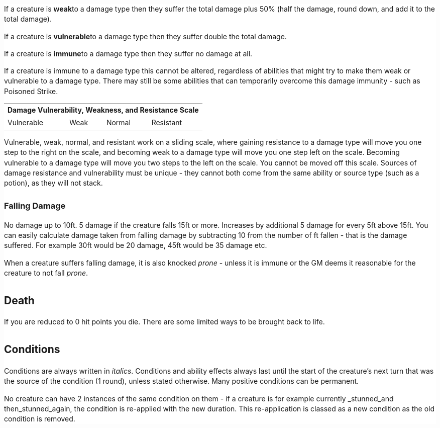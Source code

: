 If a creature is **weak**to a damage type then they suffer the total damage plus 50% (half the damage, round down, and add it to the total damage).

If a creature is **vulnerable**to a damage type then they suffer double the total damage.

If a creature is **immune**to a damage type then they suffer no damage at all.

If a creature is immune to a damage type this cannot be altered, regardless of abilities that might try to make them weak or vulnerable to a damage type. There may still be some abilities that can temporarily overcome this damage immunity - such as Poisoned Strike.

<table>
  <tr>
   <td colspan="4" ><strong>Damage Vulnerability, Weakness, and Resistance Scale</strong>
   </td>
  </tr>
  <tr>
   <td>Vulnerable
   </td>
   <td>Weak
   </td>
   <td>Normal
   </td>
   <td>Resistant
   </td>
  </tr>
</table>

Vulnerable, weak, normal, and resistant work on a sliding scale, where gaining resistance to a damage type will move you one step to the right on the scale, and becoming weak to a damage type will move you one step left on the scale. Becoming vulnerable to a damage type will move you two steps to the left on the scale. You cannot be moved off this scale. Sources of damage resistance and vulnerability must be unique - they cannot both come from the same ability or source type (such as a potion), as they will not stack.

<h3 id="Falling Damage">Falling Damage</h3>

No damage up to 10ft. 5 damage if the creature falls 15ft or more. Increases by additional 5 damage for every 5ft above 15ft. You can easily calculate damage taken from falling damage by subtracting 10 from the number of ft fallen - that is the damage suffered. For example 30ft would be 20 damage, 45ft would be 35 damage etc.

When a creature suffers falling damage, it is also knocked _prone_ - unless it is immune or the GM deems it reasonable for the creature to not fall _prone_.

<h2 id="Death">Death</h2>

If you are reduced to 0 hit points you die. There are some limited ways to be brought back to life.

<h2 id="Conditions">Conditions</h2>

Conditions are always written in _italics_. Conditions and ability effects always last until the start of the creature’s next turn that was the source of the condition (1 round), unless stated otherwise. Many positive conditions can be permanent.

No creature can have 2 instances of the same condition on them - if a creature is for example currently _stunned_and then_stunned_again, the condition is re-applied with the new duration. This re-application is classed as a new condition as the old condition is removed.
